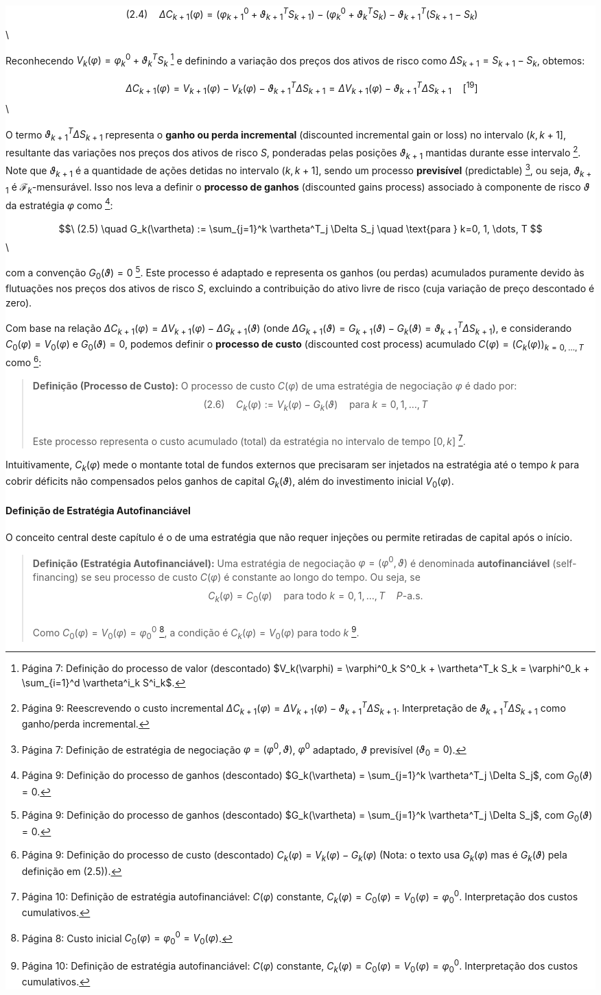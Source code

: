$$\
(2.4) \quad \Delta C_{k+1}(\varphi) = ( \varphi^0_{k+1} + \vartheta^T_{k+1} S_{k+1} ) - ( \varphi^0_k + \vartheta^T_k S_k ) - \vartheta^T_{k+1} (S_{k+1} - S_k)
$$\

Reconhecendo $V_k(\varphi) = \varphi^0_k + \vartheta^T_k S_k$ [^14] e definindo a variação dos preços dos ativos de risco como $\Delta S_{k+1} = S_{k+1} - S_k$, obtemos:

$$\
\Delta C_{k+1}(\varphi) = V_{k+1}(\varphi) - V_k(\varphi) - \vartheta^T_{k+1} \Delta S_{k+1} = \Delta V_{k+1}(\varphi) - \vartheta^T_{k+1} \Delta S_{k+1} \quad [^19]
$$\

O termo $\vartheta^T_{k+1} \Delta S_{k+1}$ representa o **ganho ou perda incremental** (discounted incremental gain or loss) no intervalo $(k, k+1]$, resultante das variações nos preços dos ativos de risco $S$, ponderadas pelas posições $\vartheta_{k+1}$ mantidas durante esse intervalo [^19]. Note que $\vartheta_{k+1}$ é a quantidade de ações detidas no intervalo $(k, k+1]$, sendo um processo **previsível** (predictable) [^13], ou seja, $\vartheta_{k+1}$ é $\mathcal{F}_k$-mensurável. Isso nos leva a definir o **processo de ganhos** (discounted gains process) associado à componente de risco $\vartheta$ da estratégia $\varphi$ como [^20]:

$$\
(2.5) \quad G_k(\vartheta) := \sum_{j=1}^k \vartheta^T_j \Delta S_j \quad \text{para } k=0, 1, \dots, T
$$\

com a convenção $G_0(\vartheta) = 0$ [^20]. Este processo é adaptado e representa os ganhos (ou perdas) acumulados puramente devido às flutuações nos preços dos ativos de risco $S$, excluindo a contribuição do ativo livre de risco (cuja variação de preço descontado é zero).

Com base na relação $\Delta C_{k+1}(\varphi) = \Delta V_{k+1}(\varphi) - \Delta G_{k+1}(\vartheta)$ (onde $\Delta G_{k+1}(\vartheta) = G_{k+1}(\vartheta) - G_k(\vartheta) = \vartheta^T_{k+1} \Delta S_{k+1}$), e considerando $C_0(\varphi) = V_0(\varphi)$ e $G_0(\vartheta) = 0$, podemos definir o **processo de custo** (discounted cost process) acumulado $C(\varphi) = (C_k(\varphi))_{k=0, \dots, T}$ como [^21]:

> **Definição (Processo de Custo):** O processo de custo $C(\varphi)$ de uma estratégia de negociação $\varphi$ é dado por:
> $$\
> (2.6) \quad C_k(\varphi) := V_k(\varphi) - G_k(\vartheta) \quad \text{para } k=0, 1, \dots, T
> $$\
> Este processo representa o custo acumulado (total) da estratégia no intervalo de tempo $[0, k]$ [^22].

Intuitivamente, $C_k(\varphi)$ mede o montante total de fundos externos que precisaram ser injetados na estratégia até o tempo $k$ para cobrir déficits não compensados pelos ganhos de capital $G_k(\vartheta)$, além do investimento inicial $V_0(\varphi)$.

#### Definição de Estratégia Autofinanciável

O conceito central deste capítulo é o de uma estratégia que não requer injeções ou permite retiradas de capital após o início.

> **Definição (Estratégia Autofinanciável):** Uma estratégia de negociação $\varphi = (\varphi^0, \vartheta)$ é denominada **autofinanciável** (self-financing) se seu processo de custo $C(\varphi)$ é constante ao longo do tempo. Ou seja, se
> $$\
> C_k(\varphi) = C_0(\varphi) \quad \text{para todo } k=0, 1, \dots, T \quad P\text{-a.s.}
> $$\
> Como $C_0(\varphi) = V_0(\varphi) = \varphi^0_0$ [^18], a condição é $C_k(\varphi) = V_0(\varphi)$ para todo $k$ [^22].


[^1]: Página 1: "...trading strategies must be predictable..."
[^2]: Página 2: Definição do modelo multiplicativo $S^0_k, S^1_k$.
[^3]: Página 2: Interpretação de $S^0$ como conta bancária e $S^1$ como ação.
[^4]: Página 2: Definição da filtração $\mathcal{F}_k = \sigma(Y_1, \dots, Y_k)$.
[^5]: Página 3: Previsibilidade de $r_k$ e $S^0$.
[^6]: Página 3: Exemplo do modelo binomial (CRR).
[^7]: Página 3: Remark 1.1 sobre filtrações alternativas.
[^8]: Página 4: Condição para $\mathcal{F}\'_k = \mathcal{F}_k$.
[^9]: Página 5: Setup do mercado: $(\Omega, \mathcal{F}, P)$, filtração $\mathbb{F} = (\mathcal{F}_k)_{k=0,\dots,T}$.
[^10]: Página 5: Definição dos preços dos ativos básicos: $S^0$ (numerário, estritamente positivo, adaptado) e $S = (S^1, \dots, S^d)$ (ativos de risco, $\mathbb{R}^d$-valorado, adaptado).
[^11]: Página 5-6: Desconto pelo numerário $S^0$, resultando em $\tilde{S}^0_k = 1$ e $\tilde{S}_k = S_k / S^0_k$. (Nota: O texto usa $S$ para preços descontados a partir da p.10, adotaremos essa convenção).
[^12]: Página 6: Hipótese de mercado sem atrito (frictionless financial market).
[^13]: Página 7: Definição de estratégia de negociação $\varphi = (\varphi^0, \vartheta)$, $\varphi^0$ adaptado, $\vartheta$ previsível ($\vartheta_0=0$).
[^14]: Página 7: Definição do processo de valor (descontado) $V_k(\varphi) = \varphi^0_k S^0_k + \vartheta^T_k S_k = \varphi^0_k + \sum_{i=1}^d \vartheta^i_k S^i_k$.
[^15]: Página 7: Interpretação temporal: $\varphi_k$ é o portfólio na chegada ao tempo $k$, $\varphi_{k+1}$ é o portfólio para o intervalo $[k, k+1)$. $V_k(\varphi)$ é o valor pré-negociação.
[^16]: Página 7: Investimento inicial $V_0(\varphi) = \varphi^0_0$.
[^17]: Página 8: Definição do custo incremental $\Delta C_{k+1}(\varphi) = (\varphi^0_{k+1} - \varphi^0_k) S^0_k + (\vartheta_{k+1} - \vartheta_k)^T S_k = \varphi^0_{k+1} - \varphi^0_k + \sum_{i=1}^d (\vartheta^i_{k+1} - \vartheta^i_k) S^i_k$.
[^18]: Página 8: Custo inicial $C_0(\varphi) = \varphi^0_0 = V_0(\varphi)$.
[^19]: Página 9: Reescrevendo o custo incremental $\Delta C_{k+1}(\varphi) = \Delta V_{k+1}(\varphi) - \vartheta^T_{k+1} \Delta S_{k+1}$. Interpretação de $\vartheta^T_{k+1} \Delta S_{k+1}$ como ganho/perda incremental.
[^20]: Página 9: Definição do processo de ganhos (descontado) $G_k(\vartheta) = \sum_{j=1}^k \vartheta^T_j \Delta S_j$, com $G_0(\vartheta)=0$.
[^21]: Página 9: Definição do processo de custo (descontado) $C_k(\varphi) = V_k(\varphi) - G_k(\varphi)$ (Nota: o texto usa $G_k(\varphi)$ mas é $G_k(\vartheta)$ pela definição em (2.5)).
[^22]: Página 10: Definição de estratégia autofinanciável: $C(\varphi)$ constante, $C_k(\varphi) = C_0(\varphi) = V_0(\varphi) = \varphi^0_0$. Interpretação dos custos cumulativos.
[^23]: Página 10: Condição equivalente 1 (baseada em (2.2)): $\Delta C_{k+1}(\varphi) = \varphi^0_{k+1} - \varphi^0_k + (\vartheta_{k+1} - \vartheta_k)^T S_k = 0$.
[^24]: Página 10: Interpretação da condição (2.7): mudança de portfólio neutra em custo.
[^25]: Página 10: Condição equivalente 2 (baseada em (2.6)): $C_k(\varphi) = C_0(\varphi) \implies V_k(\varphi) = V_0(\varphi) + G_k(\vartheta)$.
[^26]: Página 10: Descrição de (2.8) como "very useful result".
[^27]: Página 11: Proposição 2.3: $(V_0, \vartheta)$ determinam unicamente $\varphi$ autofinanciável.
[^28]: Página 11: Proposição 2.3: Se $\varphi$ é autofinanciável, $\varphi^0$ é automaticamente previsível.
[^29]: Página 11: Prova da Proposição 2.3, derivação $\varphi^0_k = V_0(\varphi) + G_{k-1}(\vartheta) - \vartheta^T_k S_{k-1}$ e argumento de previsibilidade.
[^30]: Página 12: Remarks 1) Autofinanciamento como restrição orçamentária econômica. 2) Invariância do conceito de autofinanciamento em relação ao numerário (Eq. 2.9).
[^31]: Página 19: Nota conectando $G(\vartheta)$ com a integral estocástica $\vartheta \bullet S$.